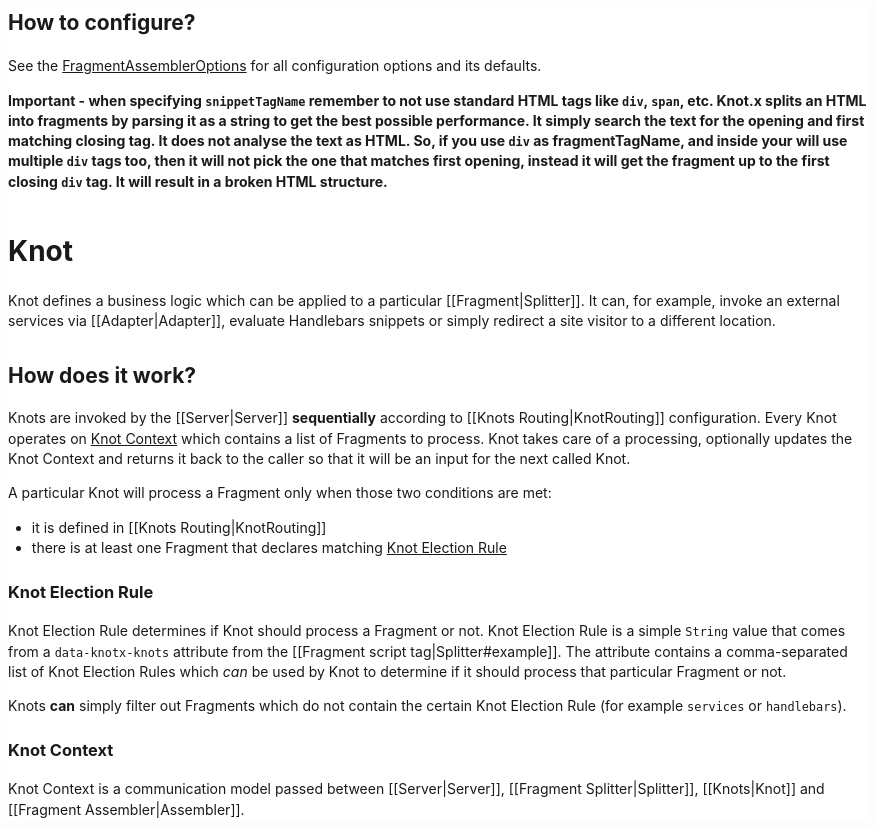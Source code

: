 ## How to configure?
See the [FragmentAssemblerOptions](https://github.com/Cognifide/knotx/blob/master/documentation/src/main/cheatsheet/cheatsheets.adoc#fragmentassembleroptions) for all configuration options and its defaults.

**Important - when specifying `snippetTagName` remember to not use standard HTML tags like `div`, `span`, etc.
Knot.x splits an HTML into fragments by parsing it as a string to get the best possible performance. 
It simply search the text for the opening and first matching closing tag. It does not analyse the text 
as HTML. So, if you use `div` as fragmentTagName, and inside your will use multiple `div` tags too, 
then it will not pick the one that matches first opening, instead it will get the fragment up to the 
first closing `div` tag. It will result in a broken HTML structure.**

# Knot
Knot defines a business logic which can be applied to a particular [[Fragment|Splitter]]. It can, for 
example, invoke an external services via [[Adapter|Adapter]], evaluate Handlebars snippets or simply 
redirect a site visitor to a different location. 

## How does it work?
Knots are invoked by the [[Server|Server]] **sequentially** according to [[Knots Routing|KnotRouting]] configuration.
Every Knot operates on [Knot Context](#knot-context) which contains a list of Fragments to process. Knot takes care of a processing, optionally updates the Knot Context and returns it back to the caller so that it will be an input for the next called Knot.

A particular Knot will process a Fragment only when those two conditions are met:

- it is defined in [[Knots Routing|KnotRouting]]
- there is at least one Fragment that declares matching [Knot Election Rule](#knot-election-rule)

### Knot Election Rule
Knot Election Rule determines if Knot should process a Fragment or not.
Knot Election Rule is a simple `String` value that comes from a `data-knotx-knots` attribute from the [[Fragment script tag|Splitter#example]]. 
The attribute contains a comma-separated list of Knot Election Rules which *can* be used by Knot to determine if it should
process that particular Fragment or not.

Knots **can** simply filter out Fragments which do not contain the certain Knot Election Rule (for example `services` or `handlebars`).

### Knot Context
Knot Context is a communication model passed between [[Server|Server]], [[Fragment Splitter|Splitter]], 
[[Knots|Knot]] and [[Fragment Assembler|Assembler]]. 
